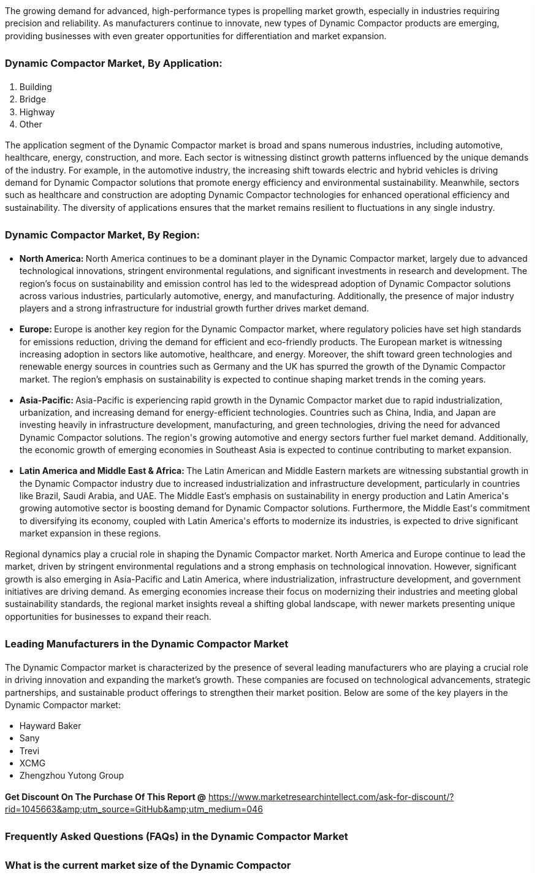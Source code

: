 The growing demand for advanced, high-performance types is propelling market growth, especially in industries requiring precision and reliability. As manufacturers continue to innovate, new types of Dynamic Compactor products are emerging, providing businesses with even greater opportunities for differentiation and market expansion.</p><h3>Dynamic Compactor Market,&nbsp;By Application:</h3><ol><li>Building<li> Bridge<li> Highway<li> Other</li></ol><p>The application segment of the Dynamic Compactor market is broad and spans numerous industries, including automotive, healthcare, energy, construction, and more. Each sector is witnessing distinct growth patterns influenced by the unique demands of the industry. For example, in the automotive industry, the increasing shift towards electric and hybrid vehicles is driving demand for Dynamic Compactor solutions that promote energy efficiency and environmental sustainability. Meanwhile, sectors such as healthcare and construction are adopting Dynamic Compactor technologies for enhanced operational efficiency and sustainability. The diversity of applications ensures that the market remains resilient to fluctuations in any single industry.</p><h3>Dynamic Compactor Market, By Region:</h3><ul><li><p><strong>North America:&nbsp;</strong>North America continues to be a dominant player in the Dynamic Compactor market, largely due to advanced technological innovations, stringent environmental regulations, and significant investments in research and development. The region&rsquo;s focus on sustainability and emission control has led to the widespread adoption of Dynamic Compactor solutions across various industries, particularly automotive, energy, and manufacturing. Additionally, the presence of major industry players and a strong infrastructure for industrial growth further drives market demand.</p></li><li><p><strong><strong>Europe:&nbsp;</strong></strong>Europe is another key region for the Dynamic Compactor market, where regulatory policies have set high standards for emissions reduction, driving the demand for efficient and eco-friendly products. The European market is witnessing increasing adoption in sectors like automotive, healthcare, and energy. Moreover, the shift toward green technologies and renewable energy sources in countries such as Germany and the UK has spurred the growth of the Dynamic Compactor market. The region&rsquo;s emphasis on sustainability is expected to continue shaping market trends in the coming years.</p></li><li><p><strong><strong>Asia-Pacific:&nbsp;</strong></strong>Asia-Pacific is experiencing rapid growth in the Dynamic Compactor market due to rapid industrialization, urbanization, and increasing demand for energy-efficient technologies. Countries such as China, India, and Japan are investing heavily in infrastructure development, manufacturing, and green technologies, driving the need for advanced Dynamic Compactor solutions. The region's growing automotive and energy sectors further fuel market demand. Additionally, the economic growth of emerging economies in Southeast Asia is expected to continue contributing to market expansion.</p></li><li><p><strong><strong>Latin America and Middle East &amp; Africa:&nbsp;</strong></strong>The Latin American and Middle Eastern markets are witnessing substantial growth in the Dynamic Compactor industry due to increased industrialization and infrastructure development, particularly in countries like Brazil, Saudi Arabia, and UAE. The Middle East&rsquo;s emphasis on sustainability in energy production and Latin America's growing automotive sector is boosting demand for Dynamic Compactor solutions. Furthermore, the Middle East's commitment to diversifying its economy, coupled with Latin America's efforts to modernize its industries, is expected to drive significant market expansion in these regions.</p></li></ul><p>Regional dynamics play a crucial role in shaping the Dynamic Compactor market. North America and Europe continue to lead the market, driven by stringent environmental regulations and a strong emphasis on technological innovation. However, significant growth is also emerging in Asia-Pacific and Latin America, where industrialization, infrastructure development, and government initiatives are driving demand. As emerging economies increase their focus on modernizing their industries and meeting global sustainability standards, the regional market insights reveal a shifting global landscape, with newer markets presenting unique opportunities for businesses to expand their reach.</p><h3><strong>Leading Manufacturers in the Dynamic Compactor Market</strong></h3><p>The Dynamic Compactor market is characterized by the presence of several leading manufacturers who are playing a crucial role in driving innovation and expanding the market&rsquo;s growth. These companies are focused on technological advancements, strategic partnerships, and sustainable product offerings to strengthen their market position. Below are some of the key players in the Dynamic Compactor market:</p></div><div class="article-main__content" data-test-id="publishing-text-block"><ul><li><span class="">Hayward Baker<li>Sany<li>Trevi<li>XCMG<li>Zhengzhou Yutong Group</span></li></ul></div><div class="article-main__content" data-test-id="publishing-text-block"><p><span class="font-[700]"><strong>Get Discount On The Purchase Of This Report @</strong> <a href="https://www.marketresearchintellect.com/ask-for-discount/?rid=1045663&amp;utm_source=GitHub&amp;utm_medium=046" data-fr-linked="true">https://www.marketresearchintellect.com/ask-for-discount/?rid=1045663&amp;utm_source=GitHub&amp;utm_medium=046</a></span></p></div><div class="article-main__content" data-test-id="publishing-text-block"><h3><strong>Frequently Asked Questions (FAQs) in the Dynamic Compactor Market</strong></h3><h3><strong>What is the current market size of the Dynamic Compactor